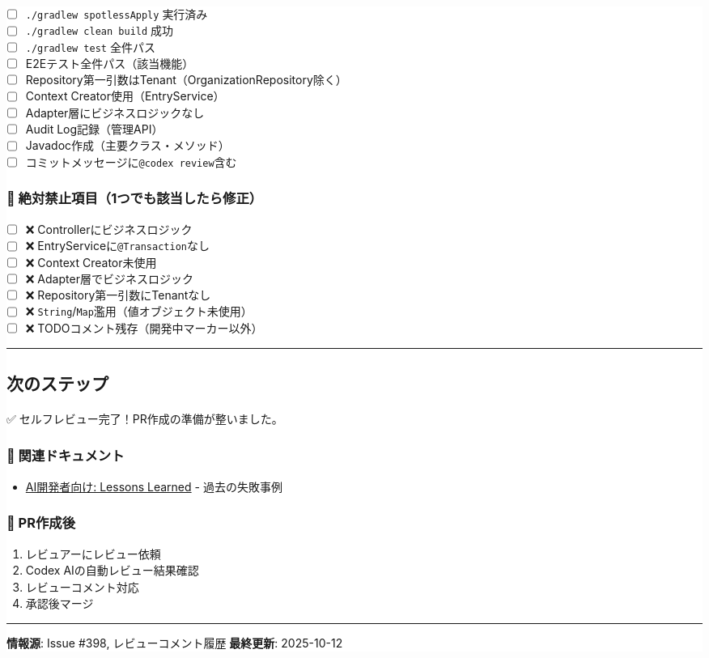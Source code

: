 - [ ] `./gradlew spotlessApply` 実行済み
- [ ] `./gradlew clean build` 成功
- [ ] `./gradlew test` 全件パス
- [ ] E2Eテスト全件パス（該当機能）
- [ ] Repository第一引数はTenant（OrganizationRepository除く）
- [ ] Context Creator使用（EntryService）
- [ ] Adapter層にビジネスロジックなし
- [ ] Audit Log記録（管理API）
- [ ] Javadoc作成（主要クラス・メソッド）
- [ ] コミットメッセージに`@codex review`含む

### 🚫 絶対禁止項目（1つでも該当したら修正）

- [ ] ❌ Controllerにビジネスロジック
- [ ] ❌ EntryServiceに`@Transaction`なし
- [ ] ❌ Context Creator未使用
- [ ] ❌ Adapter層でビジネスロジック
- [ ] ❌ Repository第一引数にTenantなし
- [ ] ❌ `String`/`Map`濫用（値オブジェクト未使用）
- [ ] ❌ TODOコメント残存（開発中マーカー以外）

---

## 次のステップ

✅ セルフレビュー完了！PR作成の準備が整いました。

### 📖 関連ドキュメント

- [AI開発者向け: Lessons Learned](../content_10_ai_developer/ai-02-lessons-learned.md) - 過去の失敗事例

### 🔗 PR作成後

1. レビュアーにレビュー依頼
2. Codex AIの自動レビュー結果確認
3. レビューコメント対応
4. 承認後マージ

---

**情報源**: Issue #398, レビューコメント履歴
**最終更新**: 2025-10-12
